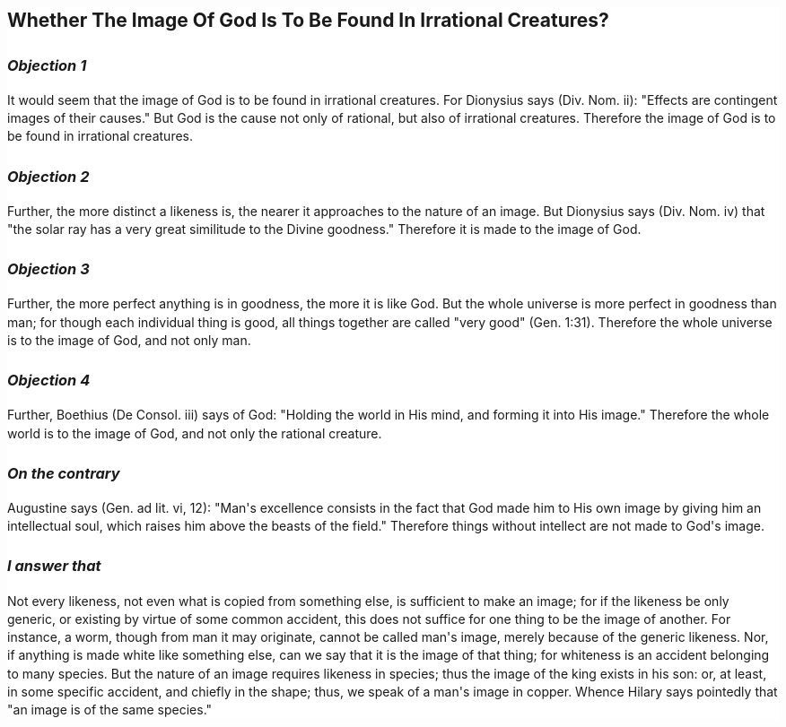 ## Whether The Image Of God Is To Be Found In Irrational Creatures?

### *Objection 1*
It would seem that the image of God is to be found in
irrational creatures. For Dionysius says (Div. Nom. ii): "Effects are
contingent images of their causes." But God is the cause not only of
rational, but also of irrational creatures. Therefore the image of
God is to be found in irrational creatures.

### *Objection 2*
Further, the more distinct a likeness is, the nearer it
approaches to the nature of an image. But Dionysius says (Div. Nom.
iv) that "the solar ray has a very great similitude to the Divine
goodness." Therefore it is made to the image of God.

### *Objection 3*
Further, the more perfect anything is in goodness, the more
it is like God. But the whole universe is more perfect in goodness
than man; for though each individual thing is good, all things
together are called "very good" (Gen. 1:31). Therefore the whole
universe is to the image of God, and not only man.

### *Objection 4*
Further, Boethius (De Consol. iii) says of God: "Holding the
world in His mind, and forming it into His image." Therefore the
whole world is to the image of God, and not only the rational
creature.

### *On the contrary*
Augustine says (Gen. ad lit. vi, 12): "Man's
excellence consists in the fact that God made him to His own image by
giving him an intellectual soul, which raises him above the beasts of
the field." Therefore things without intellect are not made to God's
image.

### *I answer that*
Not every likeness, not even what is copied from
something else, is sufficient to make an image; for if the likeness be
only generic, or existing by virtue of some common accident, this does
not suffice for one thing to be the image of another. For instance, a
worm, though from man it may originate, cannot be called man's image,
merely because of the generic likeness. Nor, if anything is made white
like something else, can we say that it is the image of that thing;
for whiteness is an accident belonging to many species. But the nature
of an image requires likeness in species; thus the image of the king
exists in his son: or, at least, in some specific accident, and
chiefly in the shape; thus, we speak of a man's image in copper.
Whence Hilary says pointedly that "an image is of the same species."
